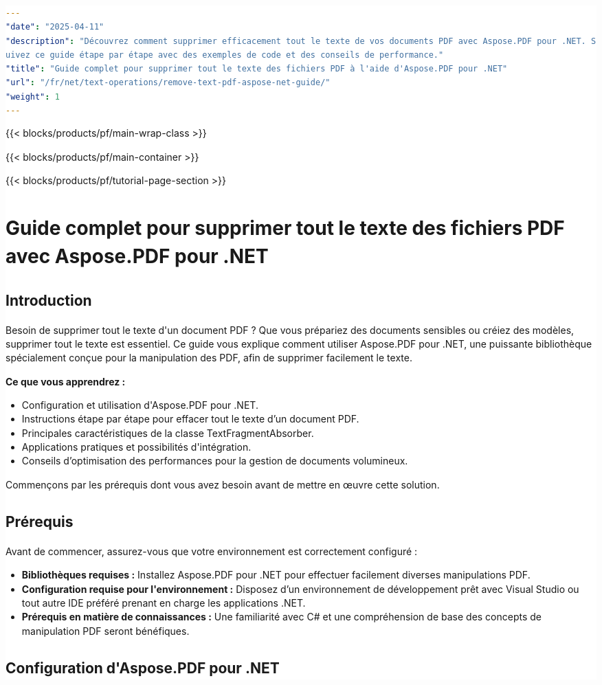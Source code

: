 ```yaml
---
"date": "2025-04-11"
"description": "Découvrez comment supprimer efficacement tout le texte de vos documents PDF avec Aspose.PDF pour .NET. Suivez ce guide étape par étape avec des exemples de code et des conseils de performance."
"title": "Guide complet pour supprimer tout le texte des fichiers PDF à l'aide d'Aspose.PDF pour .NET"
"url": "/fr/net/text-operations/remove-text-pdf-aspose-net-guide/"
"weight": 1
---
```


{{< blocks/products/pf/main-wrap-class >}}

{{< blocks/products/pf/main-container >}}

{{< blocks/products/pf/tutorial-page-section >}}


# Guide complet pour supprimer tout le texte des fichiers PDF avec Aspose.PDF pour .NET

## Introduction

Besoin de supprimer tout le texte d'un document PDF ? Que vous prépariez des documents sensibles ou créiez des modèles, supprimer tout le texte est essentiel. Ce guide vous explique comment utiliser Aspose.PDF pour .NET, une puissante bibliothèque spécialement conçue pour la manipulation des PDF, afin de supprimer facilement le texte.

**Ce que vous apprendrez :**
- Configuration et utilisation d'Aspose.PDF pour .NET.
- Instructions étape par étape pour effacer tout le texte d’un document PDF.
- Principales caractéristiques de la classe TextFragmentAbsorber.
- Applications pratiques et possibilités d'intégration.
- Conseils d’optimisation des performances pour la gestion de documents volumineux.

Commençons par les prérequis dont vous avez besoin avant de mettre en œuvre cette solution.

## Prérequis

Avant de commencer, assurez-vous que votre environnement est correctement configuré :

- **Bibliothèques requises :** Installez Aspose.PDF pour .NET pour effectuer facilement diverses manipulations PDF.
- **Configuration requise pour l'environnement :** Disposez d’un environnement de développement prêt avec Visual Studio ou tout autre IDE préféré prenant en charge les applications .NET.
- **Prérequis en matière de connaissances :** Une familiarité avec C# et une compréhension de base des concepts de manipulation PDF seront bénéfiques.

## Configuration d'Aspose.PDF pour .NET
